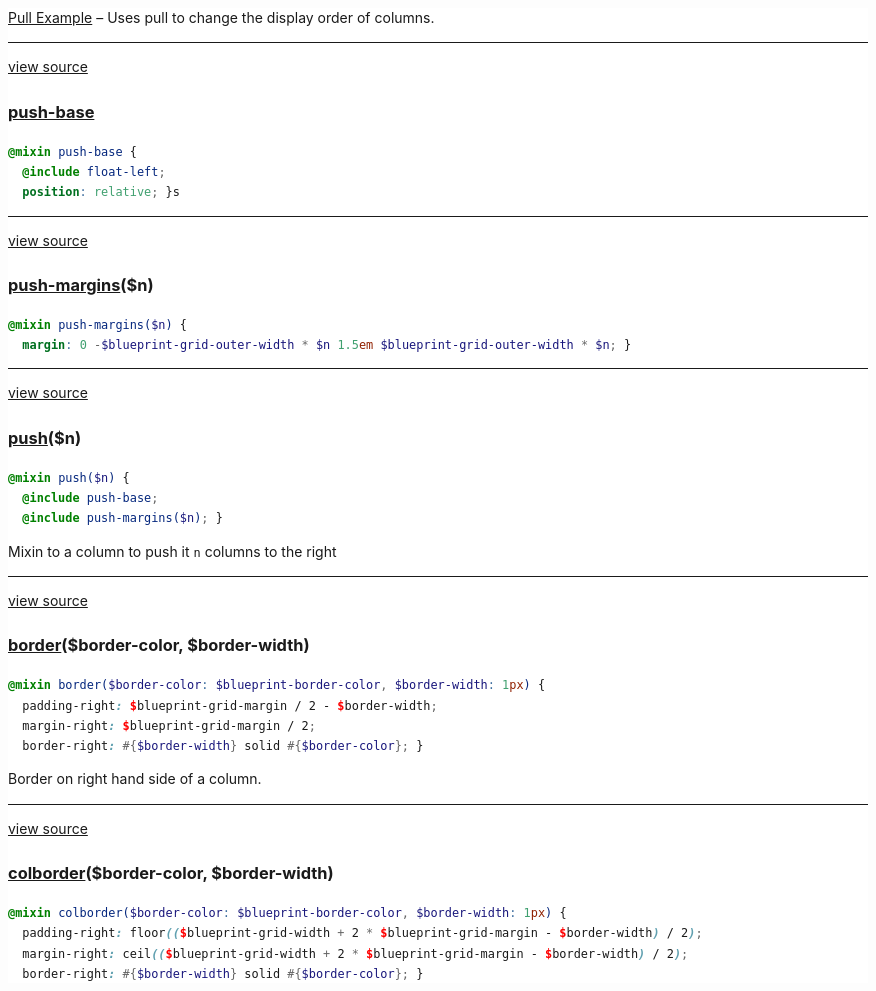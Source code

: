[Pull Example](http://compass-style.org/examples/blueprint/grid/pull/) – Uses pull to change the display order of columns.

---

<a href="#mixin-push-base-source" rel="view source">view source</a>
<span id="mixin-push-base"></span>
### [push-base](#mixin-push-base)
```scss
@mixin push-base {
  @include float-left;
  position: relative; }s
```

---

<a href="#mixin-push-margins-source" rel="view source">view source</a>
<span id="mixin-push-margins"></span>
### [push-margins](#mixin-push-margins)($n)
```scss
@mixin push-margins($n) {
  margin: 0 -$blueprint-grid-outer-width * $n 1.5em $blueprint-grid-outer-width * $n; }
```

---

<a href="#mixin-push-source" rel="view source">view source</a>
<span id="mixin-push"></span>
### [push](#mixin-push)($n)
```scss
@mixin push($n) {
  @include push-base;
  @include push-margins($n); }
```

Mixin to a column to push it `n` columns to the right

---

<a href="#mixin-border-source" rel="view source">view source</a>
<span id="mixin-border"></span>
### [border](#mixin-border)($border-color, $border-width)
```scss
@mixin border($border-color: $blueprint-border-color, $border-width: 1px) {
  padding-right: $blueprint-grid-margin / 2 - $border-width;
  margin-right: $blueprint-grid-margin / 2;
  border-right: #{$border-width} solid #{$border-color}; }
```

Border on right hand side of a column.

---

<a href="#mixin-colborder-source" rel="view source">view source</a>
<span id="mixin-colborder"></span>
### [colborder](#mixin-colborder)($border-color, $border-width)
```scss
@mixin colborder($border-color: $blueprint-border-color, $border-width: 1px) {
  padding-right: floor(($blueprint-grid-width + 2 * $blueprint-grid-margin - $border-width) / 2);
  margin-right: ceil(($blueprint-grid-width + 2 * $blueprint-grid-margin - $border-width) / 2);
  border-right: #{$border-width} solid #{$border-color}; }
```
